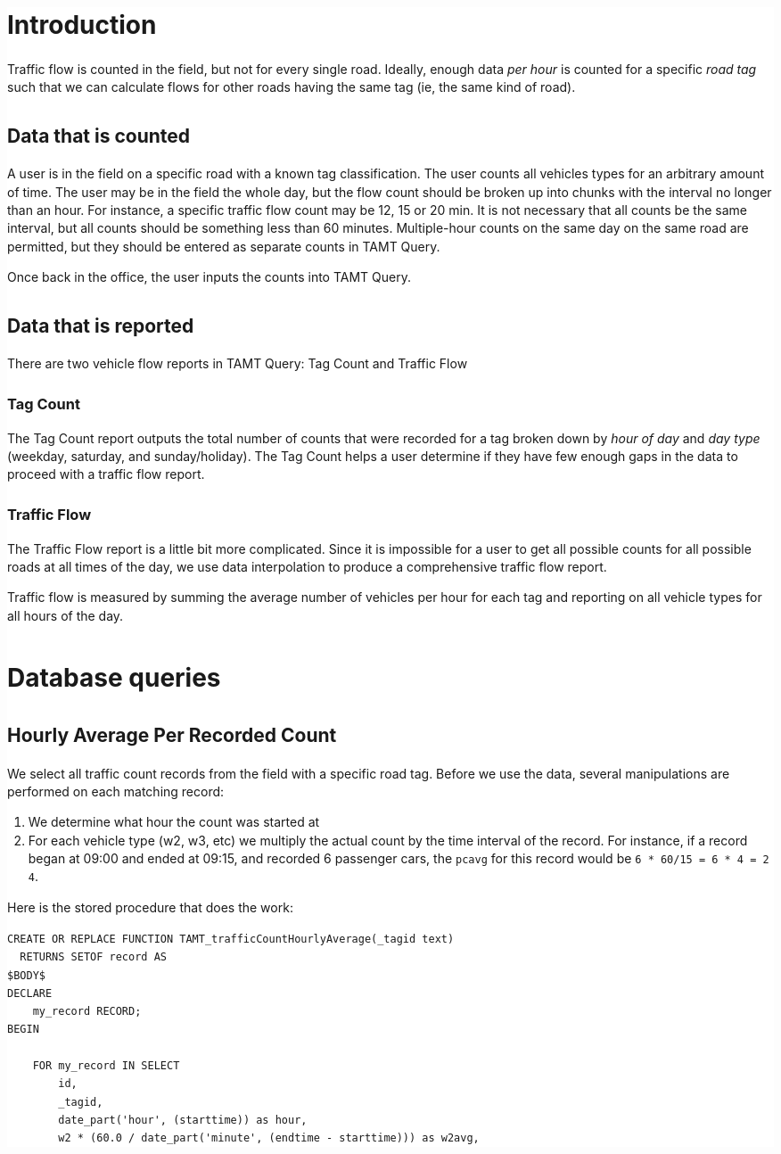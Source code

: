 # Introduction #

Traffic flow is counted in the field, but not for every single road. Ideally, enough data _per hour_ is counted for a specific _road tag_ such that we can calculate flows for other roads having the same tag (ie, the same kind of road).

## Data that is counted ##

A user is in the field on a specific road with a known tag classification. The user counts all vehicles types for an arbitrary amount of time. The user may be in the field the whole day, but the flow count should be broken up into chunks with the interval no longer than an hour. For instance, a specific traffic flow count may be 12, 15 or 20 min. It is not necessary that all counts be the same interval, but all counts should be something less than 60 minutes. Multiple-hour counts on the same day on the same road are permitted, but they should be entered as separate counts in TAMT Query.

Once back in the office, the user inputs the counts into TAMT Query.

## Data that is reported ##

There are two vehicle flow reports in TAMT Query: Tag Count and Traffic Flow

### Tag Count ###

The Tag Count report outputs the total number of counts that were recorded for a tag broken down by _hour of day_ and _day type_ (weekday, saturday, and sunday/holiday). The Tag Count helps a user determine if they have few enough gaps in the data to proceed with a traffic flow report.

### Traffic Flow ###

The Traffic Flow report is a little bit more complicated. Since it is impossible for a user to get all possible counts for all possible roads at all times of the day, we use data interpolation to produce a comprehensive traffic flow report.

Traffic flow is measured by summing the average number of vehicles per hour for each tag and reporting on all vehicle types for all hours of the day.

# Database queries #

## Hourly Average Per Recorded Count ##

We select all traffic count records from the field with a specific road tag. Before we use the data, several manipulations are performed on each matching record:

  1. We determine what hour the count was started at
  1. For each vehicle type (w2, w3, etc) we multiply the actual count by the time interval of the record. For instance, if a record began at 09:00 and ended at 09:15, and recorded 6 passenger cars, the `pcavg` for this record would be `6 * 60/15 = 6 * 4 = 24`.

Here is the stored procedure that does the work:

```
CREATE OR REPLACE FUNCTION TAMT_trafficCountHourlyAverage(_tagid text)
  RETURNS SETOF record AS
$BODY$
DECLARE
	my_record RECORD;
BEGIN

	FOR my_record IN SELECT
		id,
		_tagid,
		date_part('hour', (starttime)) as hour,
		w2 * (60.0 / date_part('minute', (endtime - starttime))) as w2avg,
```